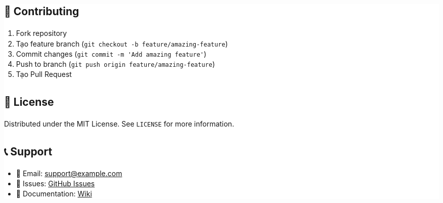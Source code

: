## 🤝 Contributing

1. Fork repository
2. Tạo feature branch (`git checkout -b feature/amazing-feature`)
3. Commit changes (`git commit -m 'Add amazing feature'`)
4. Push to branch (`git push origin feature/amazing-feature`)
5. Tạo Pull Request

## 📄 License

Distributed under the MIT License. See `LICENSE` for more information.

## 📞 Support

- 📧 Email: support@example.com
- 🐛 Issues: [GitHub Issues](https://github.com/your-repo/issues)
- 📖 Documentation: [Wiki](https://github.com/your-repo/wiki)

